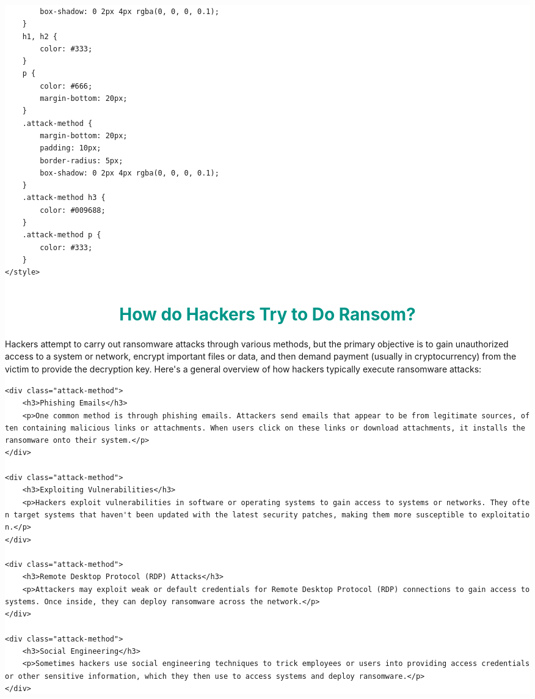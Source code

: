             box-shadow: 0 2px 4px rgba(0, 0, 0, 0.1);
        }
        h1, h2 {
            color: #333;
        }
        p {
            color: #666;
            margin-bottom: 20px;
        }
        .attack-method {
            margin-bottom: 20px;
            padding: 10px;
            border-radius: 5px;
            box-shadow: 0 2px 4px rgba(0, 0, 0, 0.1);
        }
        .attack-method h3 {
            color: #009688;
        }
        .attack-method p {
            color: #333;
        }
    </style>
</head>
<body>

<div class="container">
    <h1 style="text-align: center; color: #009688;">How do Hackers Try to Do Ransom?</h1>
    <p>Hackers attempt to carry out ransomware attacks through various methods, but the primary objective is to gain unauthorized access to a system or network, encrypt important files or data, and then demand payment (usually in cryptocurrency) from the victim to provide the decryption key. Here's a general overview of how hackers typically execute ransomware attacks:</p>
    
    <div class="attack-method">
        <h3>Phishing Emails</h3>
        <p>One common method is through phishing emails. Attackers send emails that appear to be from legitimate sources, often containing malicious links or attachments. When users click on these links or download attachments, it installs the ransomware onto their system.</p>
    </div>

    <div class="attack-method">
        <h3>Exploiting Vulnerabilities</h3>
        <p>Hackers exploit vulnerabilities in software or operating systems to gain access to systems or networks. They often target systems that haven't been updated with the latest security patches, making them more susceptible to exploitation.</p>
    </div>

    <div class="attack-method">
        <h3>Remote Desktop Protocol (RDP) Attacks</h3>
        <p>Attackers may exploit weak or default credentials for Remote Desktop Protocol (RDP) connections to gain access to systems. Once inside, they can deploy ransomware across the network.</p>
    </div>

    <div class="attack-method">
        <h3>Social Engineering</h3>
        <p>Sometimes hackers use social engineering techniques to trick employees or users into providing access credentials or other sensitive information, which they then use to access systems and deploy ransomware.</p>
    </div>
